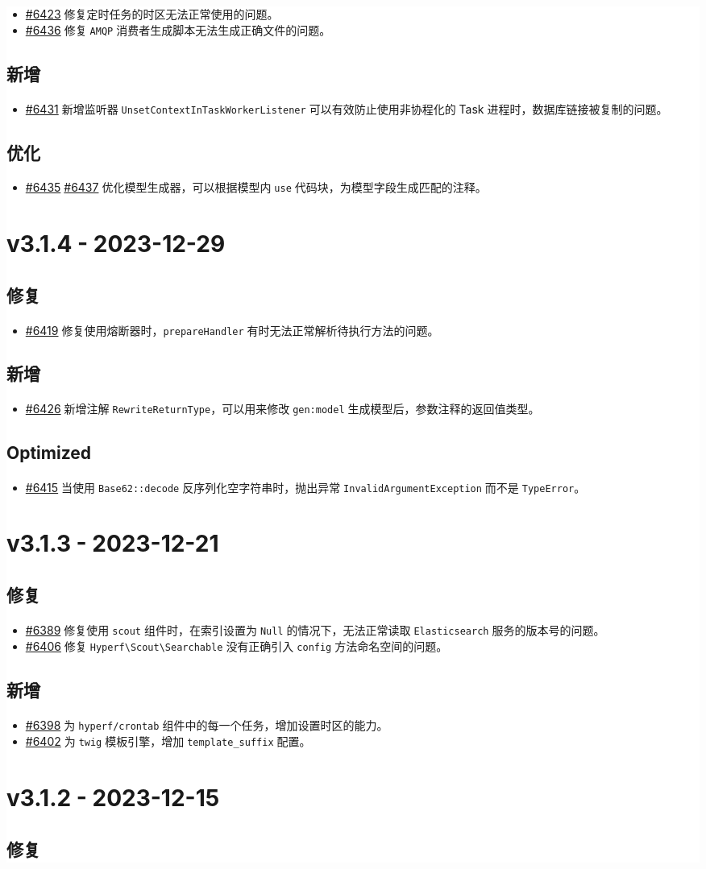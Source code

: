 - [#6423](https://github.com/hyperf/hyperf/pull/6423) 修复定时任务的时区无法正常使用的问题。
- [#6436](https://github.com/hyperf/hyperf/pull/6436) 修复 `AMQP` 消费者生成脚本无法生成正确文件的问题。

## 新增

- [#6431](https://github.com/hyperf/hyperf/pull/6431) 新增监听器 `UnsetContextInTaskWorkerListener` 可以有效防止使用非协程化的 Task 进程时，数据库链接被复制的问题。

## 优化

- [#6435](https://github.com/hyperf/hyperf/pull/6435) [#6437](https://github.com/hyperf/hyperf/pull/6437) 优化模型生成器，可以根据模型内 `use` 代码块，为模型字段生成匹配的注释。

# v3.1.4 - 2023-12-29

## 修复

- [#6419](https://github.com/hyperf/hyperf/pull/6419) 修复使用熔断器时，`prepareHandler` 有时无法正常解析待执行方法的问题。

## 新增

- [#6426](https://github.com/hyperf/hyperf/pull/6426) 新增注解 `RewriteReturnType`，可以用来修改 `gen:model` 生成模型后，参数注释的返回值类型。

## Optimized

- [#6415](https://github.com/hyperf/hyperf/pull/6415) 当使用 `Base62::decode` 反序列化空字符串时，抛出异常 `InvalidArgumentException` 而不是 `TypeError`。

# v3.1.3 - 2023-12-21

## 修复

- [#6389](https://github.com/hyperf/hyperf/pull/6389) 修复使用 `scout` 组件时，在索引设置为 `Null` 的情况下，无法正常读取 `Elasticsearch` 服务的版本号的问题。
- [#6406](https://github.com/hyperf/hyperf/pull/6406) 修复 `Hyperf\Scout\Searchable` 没有正确引入 `config` 方法命名空间的问题。

## 新增

- [#6398](https://github.com/hyperf/hyperf/pull/6398) 为 `hyperf/crontab` 组件中的每一个任务，增加设置时区的能力。
- [#6402](https://github.com/hyperf/hyperf/pull/6402) 为 `twig` 模板引擎，增加 `template_suffix` 配置。

# v3.1.2 - 2023-12-15

## 修复
